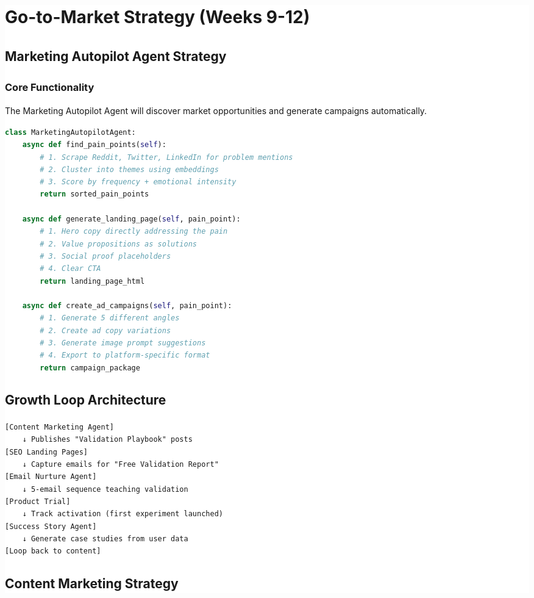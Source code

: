 # Go-to-Market Strategy (Weeks 9-12)

## Marketing Autopilot Agent Strategy

### Core Functionality
The Marketing Autopilot Agent will discover market opportunities and generate campaigns automatically.

```python
class MarketingAutopilotAgent:
    async def find_pain_points(self):
        # 1. Scrape Reddit, Twitter, LinkedIn for problem mentions
        # 2. Cluster into themes using embeddings
        # 3. Score by frequency + emotional intensity
        return sorted_pain_points
        
    async def generate_landing_page(self, pain_point):
        # 1. Hero copy directly addressing the pain
        # 2. Value propositions as solutions
        # 3. Social proof placeholders
        # 4. Clear CTA
        return landing_page_html
        
    async def create_ad_campaigns(self, pain_point):
        # 1. Generate 5 different angles
        # 2. Create ad copy variations
        # 3. Generate image prompt suggestions
        # 4. Export to platform-specific format
        return campaign_package
```

## Growth Loop Architecture

```
[Content Marketing Agent]
    ↓ Publishes "Validation Playbook" posts
[SEO Landing Pages]
    ↓ Capture emails for "Free Validation Report"
[Email Nurture Agent]
    ↓ 5-email sequence teaching validation
[Product Trial]
    ↓ Track activation (first experiment launched)
[Success Story Agent]
    ↓ Generate case studies from user data
[Loop back to content]
```

## Content Marketing Strategy
